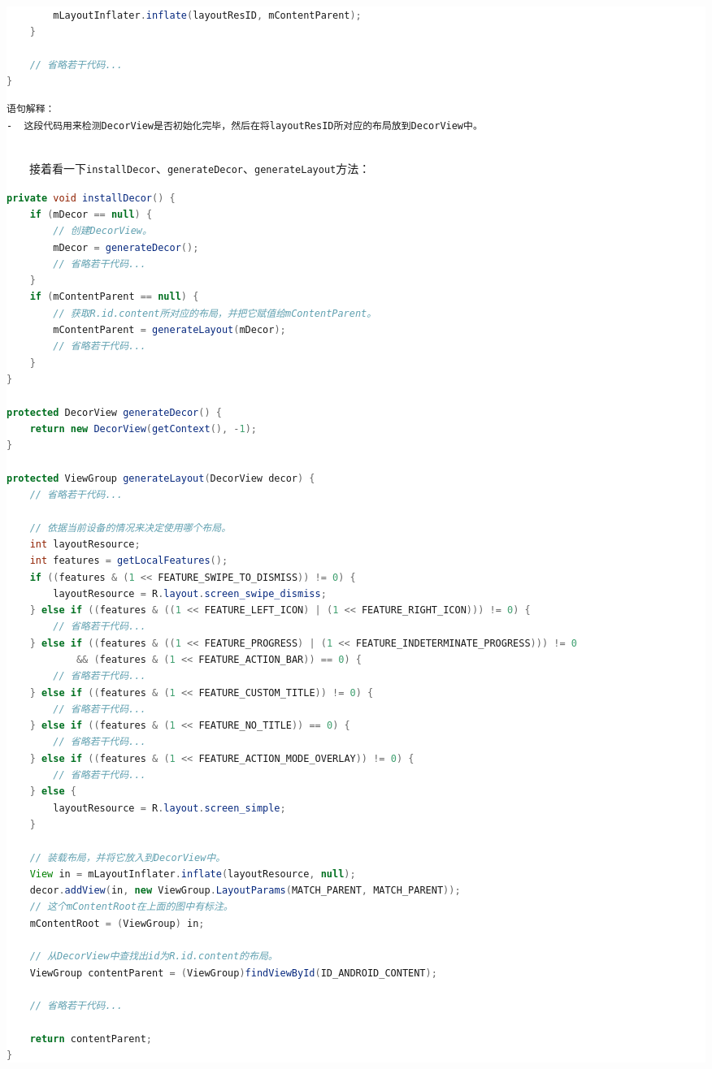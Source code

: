 ``` java
        mLayoutInflater.inflate(layoutResID, mContentParent);
    }

    // 省略若干代码...
}
```
    语句解释：
    -  这段代码用来检测DecorView是否初始化完毕，然后在将layoutResID所对应的布局放到DecorView中。

<br>　　接着看一下`installDecor`、`generateDecor`、`generateLayout`方法：
``` java
private void installDecor() {
    if (mDecor == null) {
        // 创建DecorView。
        mDecor = generateDecor();
        // 省略若干代码...
    }
    if (mContentParent == null) {
        // 获取R.id.content所对应的布局，并把它赋值给mContentParent。
        mContentParent = generateLayout(mDecor);
        // 省略若干代码...
    }
}

protected DecorView generateDecor() {
    return new DecorView(getContext(), -1);
}

protected ViewGroup generateLayout(DecorView decor) {
    // 省略若干代码...

    // 依据当前设备的情况来决定使用哪个布局。
    int layoutResource;
    int features = getLocalFeatures();
    if ((features & (1 << FEATURE_SWIPE_TO_DISMISS)) != 0) {
        layoutResource = R.layout.screen_swipe_dismiss;
    } else if ((features & ((1 << FEATURE_LEFT_ICON) | (1 << FEATURE_RIGHT_ICON))) != 0) {
        // 省略若干代码...
    } else if ((features & ((1 << FEATURE_PROGRESS) | (1 << FEATURE_INDETERMINATE_PROGRESS))) != 0
            && (features & (1 << FEATURE_ACTION_BAR)) == 0) {
        // 省略若干代码...
    } else if ((features & (1 << FEATURE_CUSTOM_TITLE)) != 0) {
        // 省略若干代码...
    } else if ((features & (1 << FEATURE_NO_TITLE)) == 0) {
        // 省略若干代码...
    } else if ((features & (1 << FEATURE_ACTION_MODE_OVERLAY)) != 0) {
        // 省略若干代码...
    } else {
        layoutResource = R.layout.screen_simple;
    }

    // 装载布局，并将它放入到DecorView中。
    View in = mLayoutInflater.inflate(layoutResource, null);
    decor.addView(in, new ViewGroup.LayoutParams(MATCH_PARENT, MATCH_PARENT));
    // 这个mContentRoot在上面的图中有标注。
    mContentRoot = (ViewGroup) in;

    // 从DecorView中查找出id为R.id.content的布局。
    ViewGroup contentParent = (ViewGroup)findViewById(ID_ANDROID_CONTENT);
    
    // 省略若干代码...

    return contentParent;
}
```